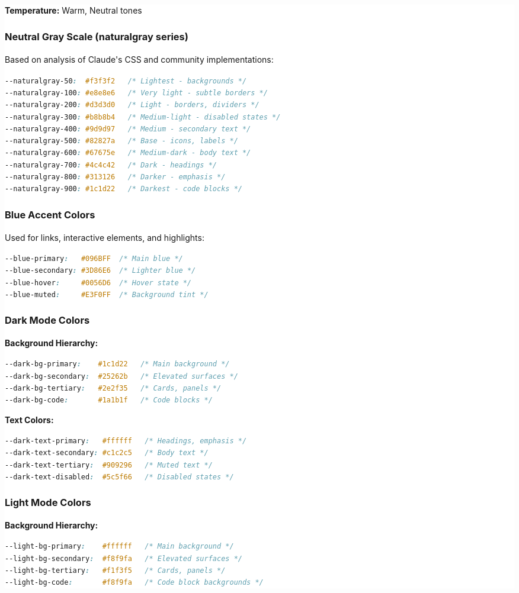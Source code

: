 
**Temperature:** Warm, Neutral tones

### Neutral Gray Scale (naturalgray series)

Based on analysis of Claude's CSS and community implementations:

```css
--naturalgray-50:  #f3f3f2   /* Lightest - backgrounds */
--naturalgray-100: #e8e8e6   /* Very light - subtle borders */
--naturalgray-200: #d3d3d0   /* Light - borders, dividers */
--naturalgray-300: #b8b8b4   /* Medium-light - disabled states */
--naturalgray-400: #9d9d97   /* Medium - secondary text */
--naturalgray-500: #82827a   /* Base - icons, labels */
--naturalgray-600: #67675e   /* Medium-dark - body text */
--naturalgray-700: #4c4c42   /* Dark - headings */
--naturalgray-800: #313126   /* Darker - emphasis */
--naturalgray-900: #1c1d22   /* Darkest - code blocks */
```

### Blue Accent Colors

Used for links, interactive elements, and highlights:

```css
--blue-primary:   #096BFF  /* Main blue */
--blue-secondary: #3D86E6  /* Lighter blue */
--blue-hover:     #0056D6  /* Hover state */
--blue-muted:     #E3F0FF  /* Background tint */
```

### Dark Mode Colors

**Background Hierarchy:**
```css
--dark-bg-primary:    #1c1d22   /* Main background */
--dark-bg-secondary:  #25262b   /* Elevated surfaces */
--dark-bg-tertiary:   #2e2f35   /* Cards, panels */
--dark-bg-code:       #1a1b1f   /* Code blocks */
```

**Text Colors:**
```css
--dark-text-primary:   #ffffff   /* Headings, emphasis */
--dark-text-secondary: #c1c2c5   /* Body text */
--dark-text-tertiary:  #909296   /* Muted text */
--dark-text-disabled:  #5c5f66   /* Disabled states */
```

### Light Mode Colors

**Background Hierarchy:**
```css
--light-bg-primary:    #ffffff   /* Main background */
--light-bg-secondary:  #f8f9fa   /* Elevated surfaces */
--light-bg-tertiary:   #f1f3f5   /* Cards, panels */
--light-bg-code:       #f8f9fa   /* Code block backgrounds */
```
